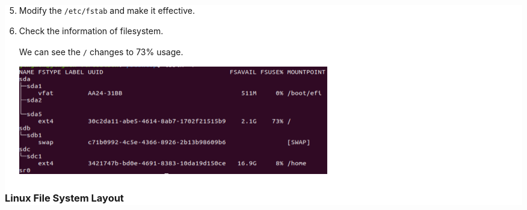 5. Modify the `/etc/fstab` and make it effective.

6. Check the information of filesystem. 

   We can see the `/` changes to 73% usage. 

   <img src="https://raw.githubusercontent.com/DawnX455/myBlog/main/assets/images/linuxpartition24.png" alt="image-20210814095606560" style="zoom:50%;" />

### Linux File System Layout ###
